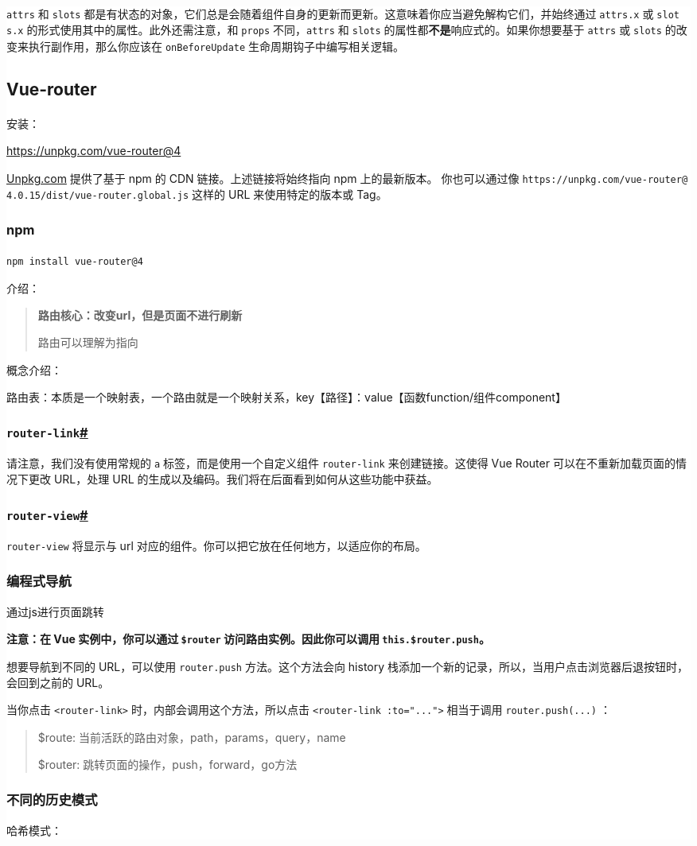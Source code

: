 `attrs` 和 `slots` 都是有状态的对象，它们总是会随着组件自身的更新而更新。这意味着你应当避免解构它们，并始终通过 `attrs.x` 或 `slots.x` 的形式使用其中的属性。此外还需注意，和 `props` 不同，`attrs` 和 `slots` 的属性都**不是**响应式的。如果你想要基于 `attrs` 或 `slots` 的改变来执行副作用，那么你应该在 `onBeforeUpdate` 生命周期钩子中编写相关逻辑。

## Vue-router

安装：

https://unpkg.com/vue-router@4

[Unpkg.com](https://unpkg.com/) 提供了基于 npm 的 CDN 链接。上述链接将始终指向 npm 上的最新版本。 你也可以通过像 `https://unpkg.com/vue-router@4.0.15/dist/vue-router.global.js` 这样的 URL 来使用特定的版本或 Tag。

### npm

```bash
npm install vue-router@4
```

介绍：

> **路由核心：改变url，但是页面不进行刷新**
>
> 路由可以理解为指向

概念介绍：

路由表：本质是一个映射表，一个路由就是一个映射关系，key【路径】：value【函数function/组件component】

### `router-link`[#](https://router.vuejs.org/zh/guide/#router-link)

请注意，我们没有使用常规的 `a` 标签，而是使用一个自定义组件 `router-link` 来创建链接。这使得 Vue Router 可以在不重新加载页面的情况下更改 URL，处理 URL 的生成以及编码。我们将在后面看到如何从这些功能中获益。

### `router-view`[#](https://router.vuejs.org/zh/guide/#router-view)

`router-view` 将显示与 url 对应的组件。你可以把它放在任何地方，以适应你的布局。

### 编程式导航

通过js进行页面跳转

**注意：在 Vue 实例中，你可以通过 `$router` 访问路由实例。因此你可以调用 `this.$router.push`。**

想要导航到不同的 URL，可以使用 `router.push` 方法。这个方法会向 history 栈添加一个新的记录，所以，当用户点击浏览器后退按钮时，会回到之前的 URL。

当你点击 `<router-link>` 时，内部会调用这个方法，所以点击 `<router-link :to="...">` 相当于调用 `router.push(...)` ：

> $route: 当前活跃的路由对象，path，params，query，name
>
> $router: 跳转页面的操作，push，forward，go方法

### 不同的历史模式

哈希模式：
